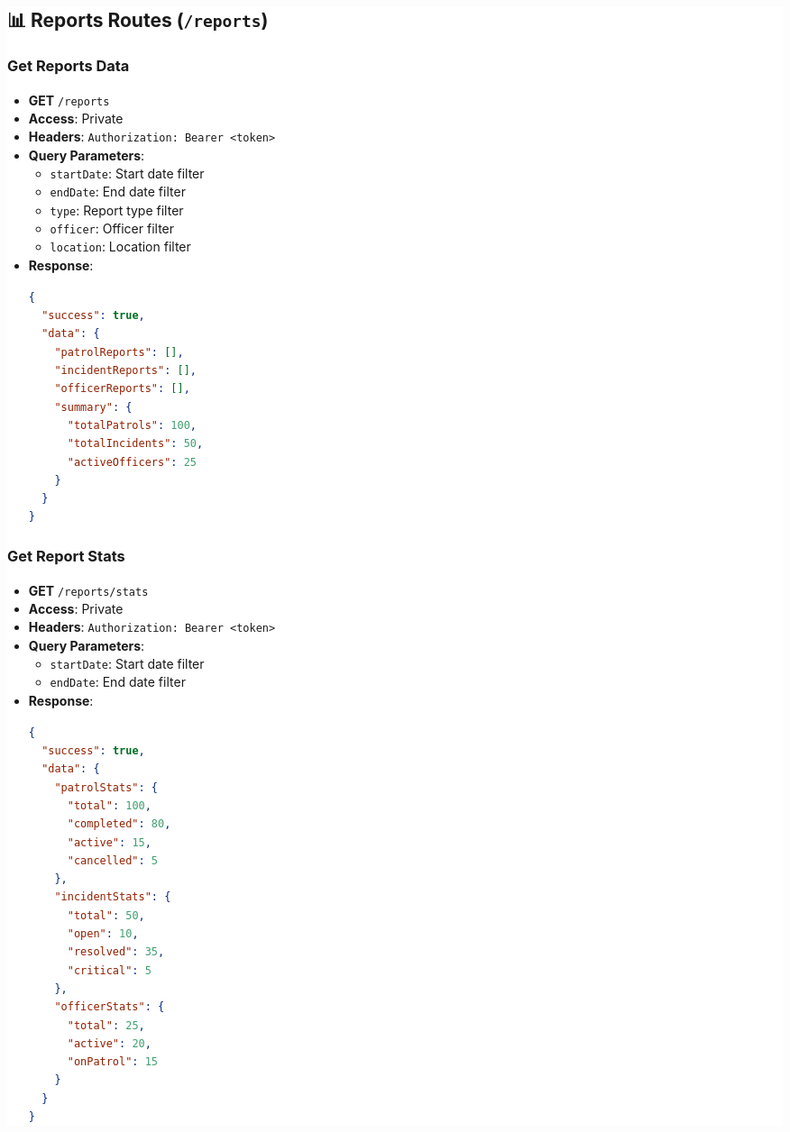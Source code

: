 ## 📊 Reports Routes (`/reports`)

### Get Reports Data
- **GET** `/reports`
- **Access**: Private
- **Headers**: `Authorization: Bearer <token>`
- **Query Parameters**:
  - `startDate`: Start date filter
  - `endDate`: End date filter
  - `type`: Report type filter
  - `officer`: Officer filter
  - `location`: Location filter
- **Response**:
  ```json
  {
    "success": true,
    "data": {
      "patrolReports": [],
      "incidentReports": [],
      "officerReports": [],
      "summary": {
        "totalPatrols": 100,
        "totalIncidents": 50,
        "activeOfficers": 25
      }
    }
  }
  ```

### Get Report Stats
- **GET** `/reports/stats`
- **Access**: Private
- **Headers**: `Authorization: Bearer <token>`
- **Query Parameters**:
  - `startDate`: Start date filter
  - `endDate`: End date filter
- **Response**:
  ```json
  {
    "success": true,
    "data": {
      "patrolStats": {
        "total": 100,
        "completed": 80,
        "active": 15,
        "cancelled": 5
      },
      "incidentStats": {
        "total": 50,
        "open": 10,
        "resolved": 35,
        "critical": 5
      },
      "officerStats": {
        "total": 25,
        "active": 20,
        "onPatrol": 15
      }
    }
  }
  ```
